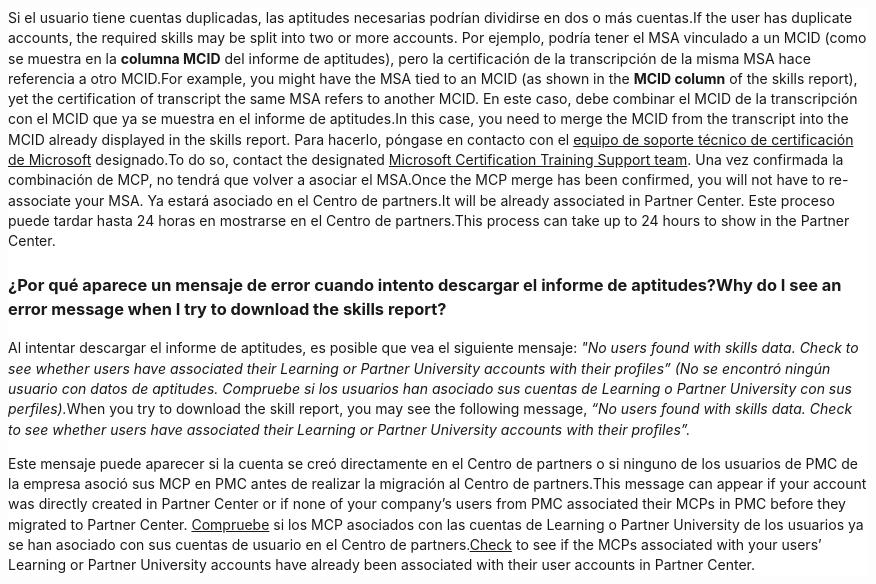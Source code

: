 <span data-ttu-id="ce5ec-174">Si el usuario tiene cuentas duplicadas, las aptitudes necesarias podrían dividirse en dos o más cuentas.</span><span class="sxs-lookup"><span data-stu-id="ce5ec-174">If the user has duplicate accounts, the required skills may be split into two or more accounts.</span></span> <span data-ttu-id="ce5ec-175">Por ejemplo, podría tener el MSA vinculado a un MCID (como se muestra en la **columna MCID** del informe de aptitudes), pero la certificación de la transcripción de la misma MSA hace referencia a otro MCID.</span><span class="sxs-lookup"><span data-stu-id="ce5ec-175">For example, you might have the MSA tied to an MCID (as shown in the **MCID column** of the skills report), yet the certification of transcript the same MSA refers to another MCID.</span></span> <span data-ttu-id="ce5ec-176">En este caso, debe combinar el MCID de la transcripción con el MCID que ya se muestra en el informe de aptitudes.</span><span class="sxs-lookup"><span data-stu-id="ce5ec-176">In this case, you need to merge the MCID from the transcript into the MCID already displayed in the skills report.</span></span> <span data-ttu-id="ce5ec-177">Para hacerlo, póngase en contacto con el [equipo de soporte técnico de certificación de Microsoft](https://trainingsupport.microsoft.com/mcp/forum) designado.</span><span class="sxs-lookup"><span data-stu-id="ce5ec-177">To do so, contact the designated [Microsoft Certification Training Support team](https://trainingsupport.microsoft.com/mcp/forum).</span></span> <span data-ttu-id="ce5ec-178">Una vez confirmada la combinación de MCP, no tendrá que volver a asociar el MSA.</span><span class="sxs-lookup"><span data-stu-id="ce5ec-178">Once the MCP merge has been confirmed, you will not have to re-associate your MSA.</span></span> <span data-ttu-id="ce5ec-179">Ya estará asociado en el Centro de partners.</span><span class="sxs-lookup"><span data-stu-id="ce5ec-179">It will be already associated in Partner Center.</span></span> <span data-ttu-id="ce5ec-180">Este proceso puede tardar hasta 24 horas en mostrarse en el Centro de partners.</span><span class="sxs-lookup"><span data-stu-id="ce5ec-180">This process can take up to 24 hours to show in the Partner Center.</span></span>

### <a name="why-do-i-see-an-error-message-when-i-try-to-download-the-skills-report"></a><span data-ttu-id="ce5ec-181">¿Por qué aparece un mensaje de error cuando intento descargar el informe de aptitudes?</span><span class="sxs-lookup"><span data-stu-id="ce5ec-181">Why do I see an error message when I try to download the skills report?</span></span>

<span data-ttu-id="ce5ec-182">Al intentar descargar el informe de aptitudes, es posible que vea el siguiente mensaje: *"No users found with skills data. Check to see whether users have associated their Learning or Partner University accounts with their profiles” (No se encontró ningún usuario con datos de aptitudes. Compruebe si los usuarios han asociado sus cuentas de Learning o Partner University con sus perfiles).*</span><span class="sxs-lookup"><span data-stu-id="ce5ec-182">When you try to download the skill report, you may see the following message, *“No users found with skills data. Check to see whether users have associated their Learning or Partner University accounts with their profiles”.*</span></span>

<span data-ttu-id="ce5ec-183">Este mensaje puede aparecer si la cuenta se creó directamente en el Centro de partners o si ninguno de los usuarios de PMC de la empresa asoció sus MCP en PMC antes de realizar la migración al Centro de partners.</span><span class="sxs-lookup"><span data-stu-id="ce5ec-183">This message can appear if your account was directly created in Partner Center or if none of your company’s users from PMC associated their MCPs in PMC before they migrated to Partner Center.</span></span> 
<span data-ttu-id="ce5ec-184">[Compruebe](ms-learn-associate.md) si los MCP asociados con las cuentas de Learning o Partner University de los usuarios ya se han asociado con sus cuentas de usuario en el Centro de partners.</span><span class="sxs-lookup"><span data-stu-id="ce5ec-184">[Check](ms-learn-associate.md) to see if the MCPs associated with your users’ Learning or Partner University accounts have already been associated with their user accounts in Partner Center.</span></span>
